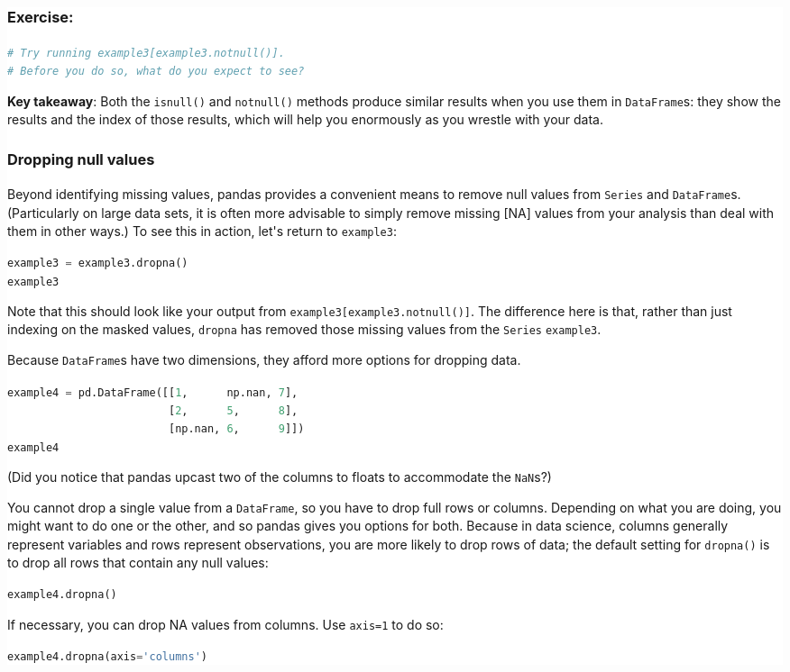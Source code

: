 ### Exercise:


```python
# Try running example3[example3.notnull()].
# Before you do so, what do you expect to see?

```

**Key takeaway**: Both the `isnull()` and `notnull()` methods produce similar results when you use them in `DataFrame`s: they show the results and the index of those results, which will help you enormously as you wrestle with your data.

### Dropping null values

Beyond identifying missing values, pandas provides a convenient means to remove null values from `Series` and `DataFrame`s. (Particularly on large data sets, it is often more advisable to simply remove missing [NA] values from your analysis than deal with them in other ways.) To see this in action, let's return to `example3`:


```python
example3 = example3.dropna()
example3
```

Note that this should look like your output from `example3[example3.notnull()]`. The difference here is that, rather than just indexing on the masked values, `dropna` has removed those missing values from the `Series` `example3`.

Because `DataFrame`s have two dimensions, they afford more options for dropping data.


```python
example4 = pd.DataFrame([[1,      np.nan, 7], 
                         [2,      5,      8], 
                         [np.nan, 6,      9]])
example4
```

(Did you notice that pandas upcast two of the columns to floats to accommodate the `NaN`s?)

You cannot drop a single value from a `DataFrame`, so you have to drop full rows or columns. Depending on what you are doing, you might want to do one or the other, and so pandas gives you options for both. Because in data science, columns generally represent variables and rows represent observations, you are more likely to drop rows of data; the default setting for `dropna()` is to drop all rows that contain any null values:


```python
example4.dropna()
```

If necessary, you can drop NA values from columns. Use `axis=1` to do so:


```python
example4.dropna(axis='columns')
```
